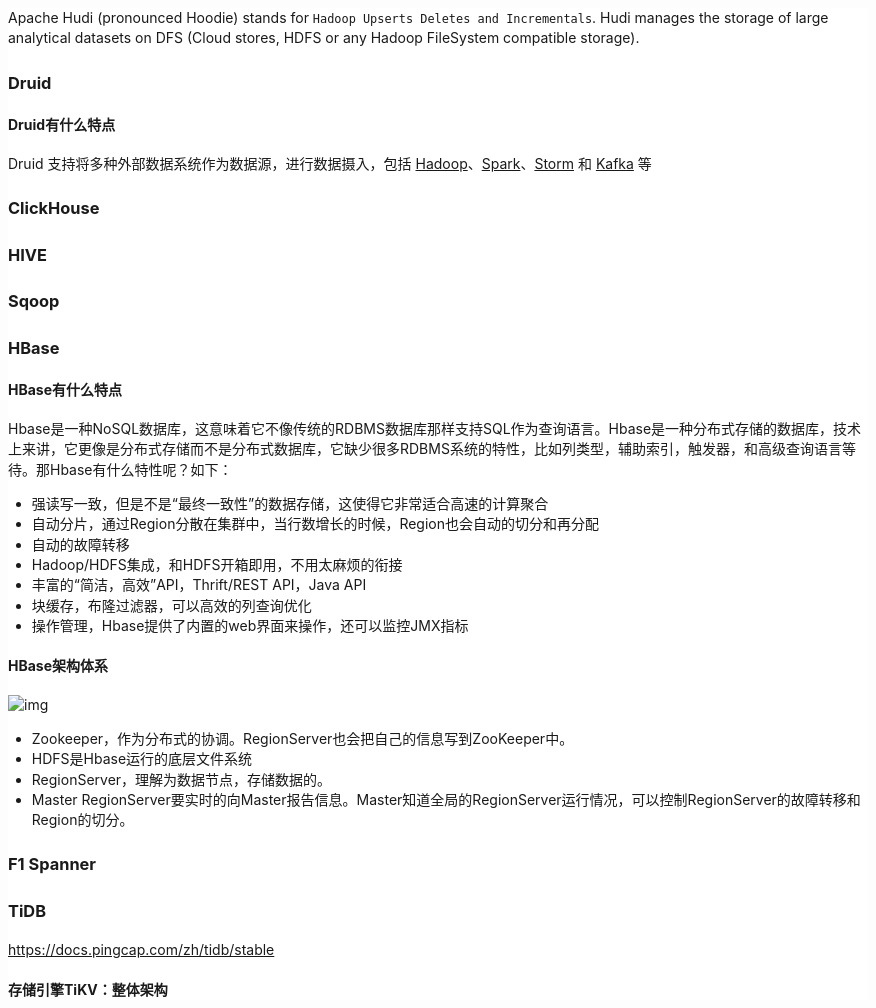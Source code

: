 Apache Hudi (pronounced Hoodie) stands for `Hadoop Upserts Deletes and Incrementals`. Hudi manages the storage of large analytical datasets on DFS (Cloud stores, HDFS or any Hadoop FileSystem compatible storage).

### Druid

#### Druid有什么特点

Druid 支持将多种外部数据系统作为数据源，进行数据摄入，包括 [Hadoop](https://yuzhouwan.com/tags/Apache-Hadoop/)、[Spark](https://yuzhouwan.com/posts/4735/)、[Storm](https://yuzhouwan.com/tags/Apache-Storm/) 和 [Kafka](https://yuzhouwan.com/posts/26002/) 等

### ClickHouse

### HIVE

### Sqoop

### HBase

#### HBase有什么特点

Hbase是一种NoSQL数据库，这意味着它不像传统的RDBMS数据库那样支持SQL作为查询语言。Hbase是一种分布式存储的数据库，技术上来讲，它更像是分布式存储而不是分布式数据库，它缺少很多RDBMS系统的特性，比如列类型，辅助索引，触发器，和高级查询语言等待。那Hbase有什么特性呢？如下：

- 强读写一致，但是不是“最终一致性”的数据存储，这使得它非常适合高速的计算聚合
- 自动分片，通过Region分散在集群中，当行数增长的时候，Region也会自动的切分和再分配
- 自动的故障转移
- Hadoop/HDFS集成，和HDFS开箱即用，不用太麻烦的衔接
- 丰富的“简洁，高效”API，Thrift/REST API，Java API
- 块缓存，布隆过滤器，可以高效的列查询优化
- 操作管理，Hbase提供了内置的web界面来操作，还可以监控JMX指标

#### HBase架构体系

![img](images/webp-20211011174646263)

- Zookeeper，作为分布式的协调。RegionServer也会把自己的信息写到ZooKeeper中。
- HDFS是Hbase运行的底层文件系统
- RegionServer，理解为数据节点，存储数据的。
- Master RegionServer要实时的向Master报告信息。Master知道全局的RegionServer运行情况，可以控制RegionServer的故障转移和Region的切分。

### F1 Spanner

### TiDB

https://docs.pingcap.com/zh/tidb/stable

#### 存储引擎TiKV：整体架构
